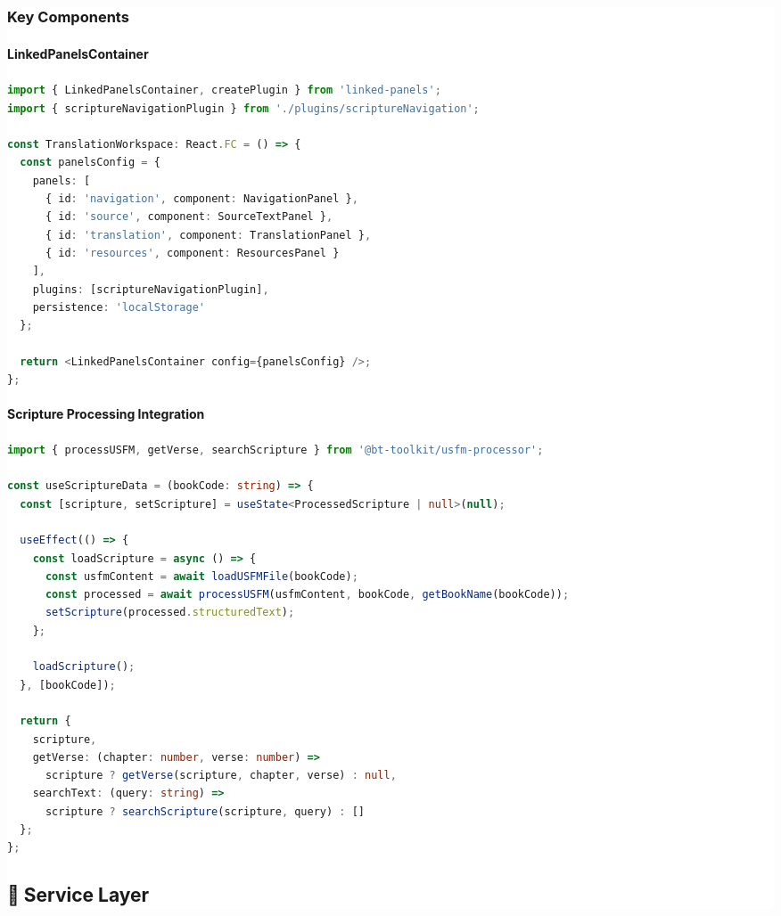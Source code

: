 ### **Key Components**

#### **LinkedPanelsContainer**
```typescript
import { LinkedPanelsContainer, createPlugin } from 'linked-panels';
import { scriptureNavigationPlugin } from './plugins/scriptureNavigation';

const TranslationWorkspace: React.FC = () => {
  const panelsConfig = {
    panels: [
      { id: 'navigation', component: NavigationPanel },
      { id: 'source', component: SourceTextPanel },
      { id: 'translation', component: TranslationPanel },
      { id: 'resources', component: ResourcesPanel }
    ],
    plugins: [scriptureNavigationPlugin],
    persistence: 'localStorage'
  };

  return <LinkedPanelsContainer config={panelsConfig} />;
};
```

#### **Scripture Processing Integration**
```typescript
import { processUSFM, getVerse, searchScripture } from '@bt-toolkit/usfm-processor';

const useScriptureData = (bookCode: string) => {
  const [scripture, setScripture] = useState<ProcessedScripture | null>(null);
  
  useEffect(() => {
    const loadScripture = async () => {
      const usfmContent = await loadUSFMFile(bookCode);
      const processed = await processUSFM(usfmContent, bookCode, getBookName(bookCode));
      setScripture(processed.structuredText);
    };
    
    loadScripture();
  }, [bookCode]);
  
  return {
    scripture,
    getVerse: (chapter: number, verse: number) => 
      scripture ? getVerse(scripture, chapter, verse) : null,
    searchText: (query: string) => 
      scripture ? searchScripture(scripture, query) : []
  };
};
```

## 🔌 **Service Layer**
